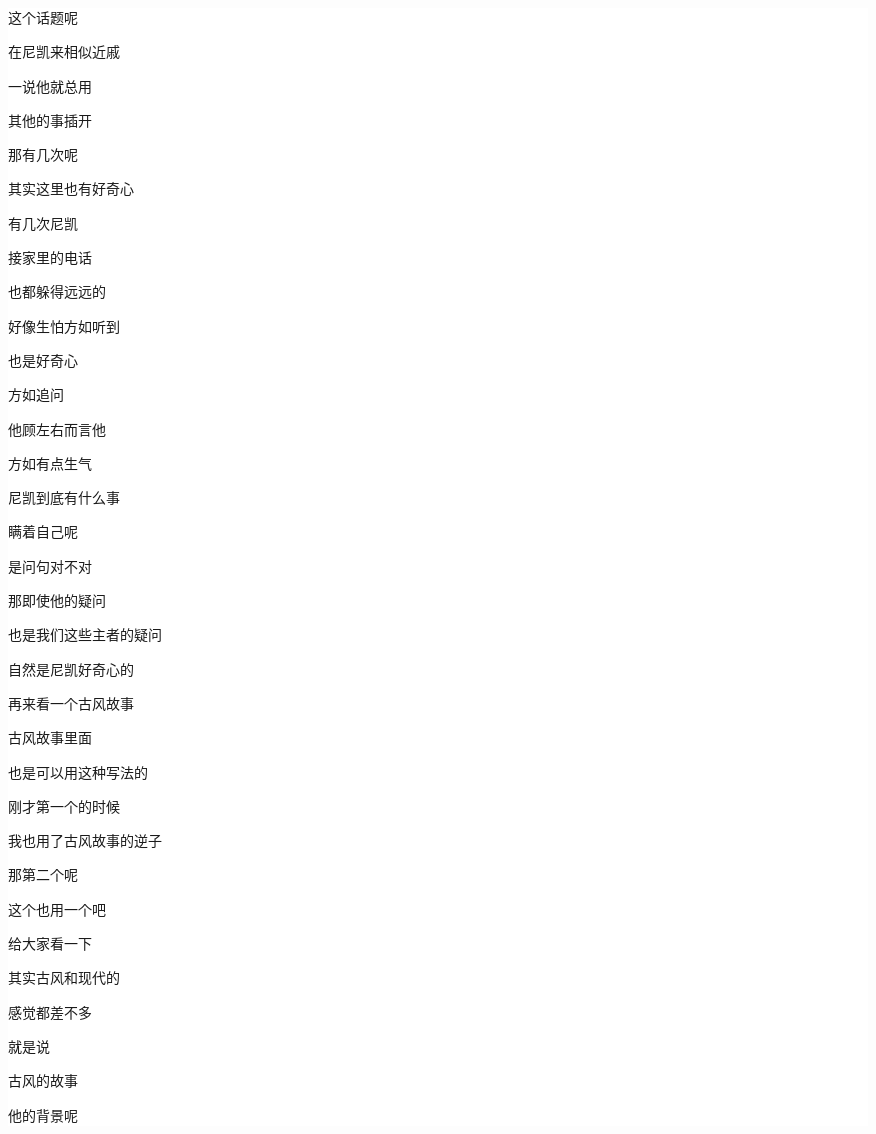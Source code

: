 这个话题呢

在尼凯来相似近戚

一说他就总用

其他的事插开

那有几次呢

其实这里也有好奇心

有几次尼凯

接家里的电话

也都躲得远远的

好像生怕方如听到

也是好奇心

方如追问

他顾左右而言他

方如有点生气

尼凯到底有什么事

瞒着自己呢

是问句对不对

那即使他的疑问

也是我们这些主者的疑问

自然是尼凯好奇心的

再来看一个古风故事

古风故事里面

也是可以用这种写法的

刚才第一个的时候

我也用了古风故事的逆子

那第二个呢

这个也用一个吧

给大家看一下

其实古风和现代的

感觉都差不多

就是说

古风的故事

他的背景呢
